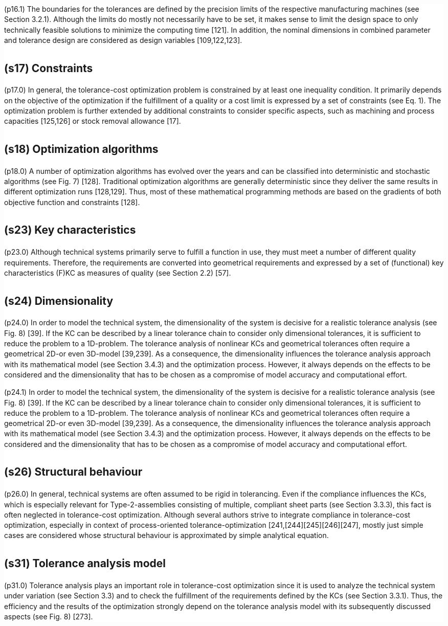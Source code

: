 (p16.1) The boundaries for the tolerances are defined by the precision limits of the respective manufacturing machines (see Section 3.2.1). Although the limits do mostly not necessarily have to be set, it makes sense to limit the design space to only technically feasible solutions to minimize the computing time [121]. In addition, the nominal dimensions in combined parameter and tolerance design are considered as design variables [109,122,123].
## (s17) Constraints
(p17.0) In general, the tolerance-cost optimization problem is constrained by at least one inequality condition. It primarily depends on the objective of the optimization if the fulfillment of a quality or a cost limit is expressed by a set of constraints (see Eq. 1). The optimization problem is further extended by additional constraints to consider specific aspects, such as machining and process capacities [125,126] or stock removal allowance [17].
## (s18) Optimization algorithms
(p18.0) A number of optimization algorithms has evolved over the years and can be classified into deterministic and stochastic algorithms (see Fig. 7) [128]. Traditional optimization algorithms are generally deterministic since they deliver the same results in different optimization runs [128,129]. Thus, most of these mathematical programming methods are based on the gradients of both objective function and constraints [128].
## (s23) Key characteristics
(p23.0) Although technical systems primarily serve to fulfill a function in use, they must meet a number of different quality requirements. Therefore, the requirements are converted into geometrical requirements and expressed by a set of (functional) key characteristics (F)KC as measures of quality (see Section 2.2) [57].
## (s24) Dimensionality
(p24.0) In order to model the technical system, the dimensionality of the system is decisive for a realistic tolerance analysis (see Fig. 8) [39]. If the KC can be described by a linear tolerance chain to consider only dimensional tolerances, it is sufficient to reduce the problem to a 1D-problem. The tolerance analysis of nonlinear KCs and geometrical tolerances often require a geometrical 2D-or even 3D-model [39,239]. As a consequence, the dimensionality influences the tolerance analysis approach with its mathematical model (see Section 3.4.3) and the optimization process. However, it always depends on the effects to be considered and the dimensionality that has to be chosen as a compromise of model accuracy and computational effort.

(p24.1) In order to model the technical system, the dimensionality of the system is decisive for a realistic tolerance analysis (see Fig. 8) [39]. If the KC can be described by a linear tolerance chain to consider only dimensional tolerances, it is sufficient to reduce the problem to a 1D-problem. The tolerance analysis of nonlinear KCs and geometrical tolerances often require a geometrical 2D-or even 3D-model [39,239]. As a consequence, the dimensionality influences the tolerance analysis approach with its mathematical model (see Section 3.4.3) and the optimization process. However, it always depends on the effects to be considered and the dimensionality that has to be chosen as a compromise of model accuracy and computational effort.
## (s26) Structural behaviour
(p26.0) In general, technical systems are often assumed to be rigid in tolerancing. Even if the compliance influences the KCs, which is especially relevant for Type-2-assemblies consisting of multiple, compliant sheet parts (see Section 3.3.3), this fact is often neglected in tolerance-cost optimization. Although several authors strive to integrate compliance in tolerance-cost optimization, especially in context of process-oriented tolerance-optimization [241,[244][245][246][247], mostly just simple cases are considered whose structural behaviour is approximated by simple analytical equation.
## (s31) Tolerance analysis model
(p31.0) Tolerance analysis plays an important role in tolerance-cost optimization since it is used to analyze the technical system under variation (see Section 3.3) and to check the fulfillment of the requirements defined by the KCs (see Section 3.3.1). Thus, the efficiency and the results of the optimization strongly depend on the tolerance analysis model with its subsequently discussed aspects (see Fig. 8) [273].
